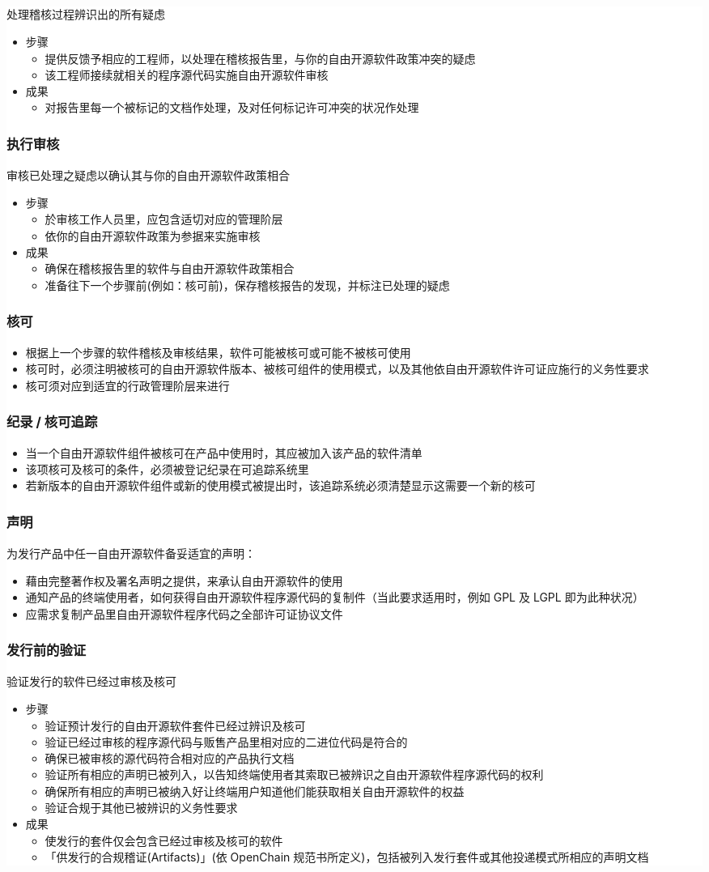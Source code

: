 处理稽核过程辨识出的所有疑虑

* 步骤
  * 提供反馈予相应的工程师，以处理在稽核报告里，与你的自由开源软件政策冲突的疑虑
  * 该工程师接续就相关的程序源代码实施自由开源软件审核
* 成果
  * 对报告里每一个被标记的文档作处理，及对任何标记许可冲突的状况作处理

### 执行审核

审核已处理之疑虑以确认其与你的自由开源软件政策相合

* 步骤
  * 於审核工作人员里，应包含适切对应的管理阶层
  * 依你的自由开源软件政策为参据来实施审核
* 成果
  * 确保在稽核报告里的软件与自由开源软件政策相合
  * 准备往下一个步骤前(例如：核可前)，保存稽核报告的发现，并标注已处理的疑虑

### 核可

* 根据上一个步骤的软件稽核及审核结果，软件可能被核可或可能不被核可使用
* 核可时，必须注明被核可的自由开源软件版本、被核可组件的使用模式，以及其他依自由开源软件许可证应施行的义务性要求
* 核可须对应到适宜的行政管理阶层来进行

### 纪录 / 核可追踪

* 当一个自由开源软件组件被核可在产品中使用时，其应被加入该产品的软件清单
* 该项核可及核可的条件，必须被登记纪录在可追踪系统里
* 若新版本的自由开源软件组件或新的使用模式被提出时，该追踪系统必须清楚显示这需要一个新的核可

### 声明

为发行产品中任一自由开源软件备妥适宜的声明：

* 藉由完整著作权及署名声明之提供，来承认自由开源软件的使用
* 通知产品的终端使用者，如何获得自由开源软件程序源代码的复制件（当此要求适用时，例如 GPL 及 LGPL 即为此种状况）
* 应需求复制产品里自由开源软件程序代码之全部许可证协议文件

### 发行前的验证

验证发行的软件已经过审核及核可 

* 步骤
  * 验证预计发行的自由开源软件套件已经过辨识及核可
  * 验证已经过审核的程序源代码与贩售产品里相对应的二进位代码是符合的
  * 确保已被审核的源代码符合相对应的产品执行文档
  * 验证所有相应的声明已被列入，以告知终端使用者其索取已被辨识之自由开源软件程序源代码的权利
  * 确保所有相应的声明已被纳入好让终端用户知道他们能获取相关自由开源软件的权益
  * 验证合规于其他已被辨识的义务性要求
* 成果
  * 使发行的套件仅会包含已经过审核及核可的软件
  * 「供发行的合规稽证(Artifacts)」(依 OpenChain 规范书所定义)，包括被列入发行套件或其他投递模式所相应的声明文档
